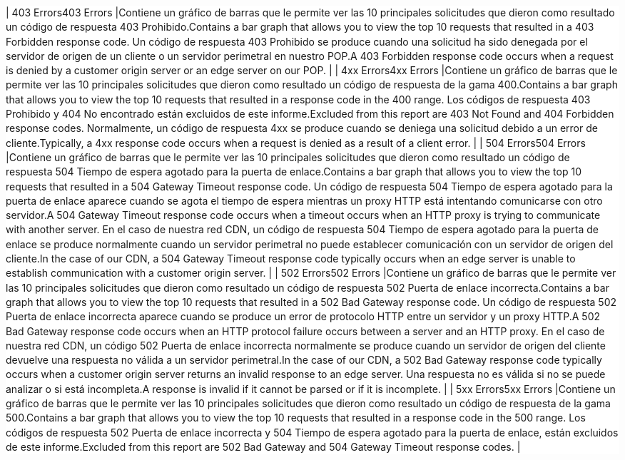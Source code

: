 | <span data-ttu-id="9ac5c-329">403 Errors</span><span class="sxs-lookup"><span data-stu-id="9ac5c-329">403 Errors</span></span> |<span data-ttu-id="9ac5c-330">Contiene un gráfico de barras que le permite ver las 10 principales solicitudes que dieron como resultado un código de respuesta 403 Prohibido.</span><span class="sxs-lookup"><span data-stu-id="9ac5c-330">Contains a bar graph that allows you to view the top 10 requests that resulted in a 403 Forbidden response code.</span></span> <span data-ttu-id="9ac5c-331">Un código de respuesta 403 Prohibido se produce cuando una solicitud ha sido denegada por el servidor de origen de un cliente o un servidor perimetral en nuestro POP.</span><span class="sxs-lookup"><span data-stu-id="9ac5c-331">A 403 Forbidden response code occurs when a request is denied by a customer origin server or an edge server on our POP.</span></span> |
| <span data-ttu-id="9ac5c-332">4xx Errors</span><span class="sxs-lookup"><span data-stu-id="9ac5c-332">4xx Errors</span></span> |<span data-ttu-id="9ac5c-333">Contiene un gráfico de barras que le permite ver las 10 principales solicitudes que dieron como resultado un código de respuesta de la gama 400.</span><span class="sxs-lookup"><span data-stu-id="9ac5c-333">Contains a bar graph that allows you to view the top 10 requests that resulted in a response code in the 400 range.</span></span> <span data-ttu-id="9ac5c-334">Los códigos de respuesta 403 Prohibido y 404 No encontrado están excluidos de este informe.</span><span class="sxs-lookup"><span data-stu-id="9ac5c-334">Excluded from this report are 403 Not Found and 404 Forbidden response codes.</span></span> <span data-ttu-id="9ac5c-335">Normalmente, un código de respuesta 4xx se produce cuando se deniega una solicitud debido a un error de cliente.</span><span class="sxs-lookup"><span data-stu-id="9ac5c-335">Typically, a 4xx response code occurs when a request is denied as a result of a client error.</span></span> |
| <span data-ttu-id="9ac5c-336">504 Errors</span><span class="sxs-lookup"><span data-stu-id="9ac5c-336">504 Errors</span></span> |<span data-ttu-id="9ac5c-337">Contiene un gráfico de barras que le permite ver las 10 principales solicitudes que dieron como resultado un código de respuesta 504 Tiempo de espera agotado para la puerta de enlace.</span><span class="sxs-lookup"><span data-stu-id="9ac5c-337">Contains a bar graph that allows you to view the top 10 requests that resulted in a 504 Gateway Timeout response code.</span></span> <span data-ttu-id="9ac5c-338">Un código de respuesta 504 Tiempo de espera agotado para la puerta de enlace aparece cuando se agota el tiempo de espera mientras un proxy HTTP está intentando comunicarse con otro servidor.</span><span class="sxs-lookup"><span data-stu-id="9ac5c-338">A 504 Gateway Timeout response code occurs when a timeout occurs when an HTTP proxy is trying to communicate with another server.</span></span> <span data-ttu-id="9ac5c-339">En el caso de nuestra red CDN, un código de respuesta 504 Tiempo de espera agotado para la puerta de enlace se produce normalmente cuando un servidor perimetral no puede establecer comunicación con un servidor de origen del cliente.</span><span class="sxs-lookup"><span data-stu-id="9ac5c-339">In the case of our CDN, a 504 Gateway Timeout response code typically occurs when an edge server is unable to establish communication with a customer origin server.</span></span> |
| <span data-ttu-id="9ac5c-340">502 Errors</span><span class="sxs-lookup"><span data-stu-id="9ac5c-340">502 Errors</span></span> |<span data-ttu-id="9ac5c-341">Contiene un gráfico de barras que le permite ver las 10 principales solicitudes que dieron como resultado un código de respuesta 502 Puerta de enlace incorrecta.</span><span class="sxs-lookup"><span data-stu-id="9ac5c-341">Contains a bar graph that allows you to view the top 10 requests that resulted in a 502 Bad Gateway response code.</span></span> <span data-ttu-id="9ac5c-342">Un código de respuesta 502 Puerta de enlace incorrecta aparece cuando se produce un error de protocolo HTTP entre un servidor y un proxy HTTP.</span><span class="sxs-lookup"><span data-stu-id="9ac5c-342">A 502 Bad Gateway response code occurs when an HTTP protocol failure occurs between a server and an HTTP proxy.</span></span> <span data-ttu-id="9ac5c-343">En el caso de nuestra red CDN, un código 502 Puerta de enlace incorrecta normalmente se produce cuando un servidor de origen del cliente devuelve una respuesta no válida a un servidor perimetral.</span><span class="sxs-lookup"><span data-stu-id="9ac5c-343">In the case of our CDN, a 502 Bad Gateway response code typically occurs when a customer origin server returns an invalid response to an edge server.</span></span> <span data-ttu-id="9ac5c-344">Una respuesta no es válida si no se puede analizar o si está incompleta.</span><span class="sxs-lookup"><span data-stu-id="9ac5c-344">A response is invalid if it cannot be parsed or if it is incomplete.</span></span> |
| <span data-ttu-id="9ac5c-345">5xx Errors</span><span class="sxs-lookup"><span data-stu-id="9ac5c-345">5xx Errors</span></span> |<span data-ttu-id="9ac5c-346">Contiene un gráfico de barras que le permite ver las 10 principales solicitudes que dieron como resultado un código de respuesta de la gama 500.</span><span class="sxs-lookup"><span data-stu-id="9ac5c-346">Contains a bar graph that allows you to view the top 10 requests that resulted in a response code in the 500 range.</span></span>  <span data-ttu-id="9ac5c-347">Los códigos de respuesta 502 Puerta de enlace incorrecta y 504 Tiempo de espera agotado para la puerta de enlace, están excluidos de este informe.</span><span class="sxs-lookup"><span data-stu-id="9ac5c-347">Excluded from this report are 502 Bad Gateway and 504 Gateway Timeout response codes.</span></span> |
